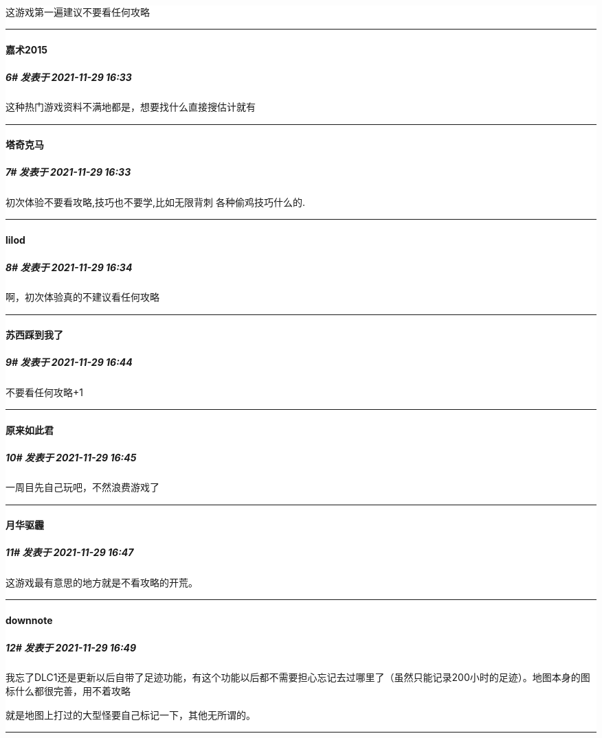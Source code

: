 这游戏第一遍建议不要看任何攻略

*****

####  嘉术2015  
##### 6#       发表于 2021-11-29 16:33

这种热门游戏资料不满地都是，想要找什么直接搜估计就有

*****

####  塔奇克马  
##### 7#       发表于 2021-11-29 16:33

初次体验不要看攻略,技巧也不要学,比如无限背刺 各种偷鸡技巧什么的.

*****

####  lilod  
##### 8#       发表于 2021-11-29 16:34

啊，初次体验真的不建议看任何攻略

*****

####  苏西踩到我了  
##### 9#       发表于 2021-11-29 16:44

不要看任何攻略+1

*****

####  原来如此君  
##### 10#       发表于 2021-11-29 16:45

一周目先自己玩吧，不然浪费游戏了

*****

####  月华驱霾  
##### 11#       发表于 2021-11-29 16:47

这游戏最有意思的地方就是不看攻略的开荒。

*****

####  downnote  
##### 12#       发表于 2021-11-29 16:49

我忘了DLC1还是更新以后自带了足迹功能，有这个功能以后都不需要担心忘记去过哪里了（虽然只能记录200小时的足迹）。地图本身的图标什么都很完善，用不着攻略

就是地图上打过的大型怪要自己标记一下，其他无所谓的。

*****
